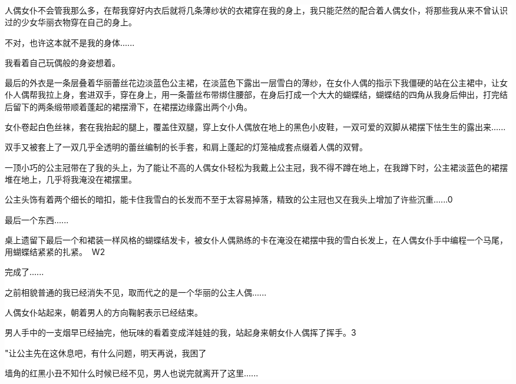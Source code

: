 

人偶女仆不会管我那么多，在帮我穿好内衣后就将几条薄纱状的衣裙穿在我的身上，我只能茫然的配合着人偶女仆，将那些我从来不曾认识过的少女华丽衣物穿在自己的身上。





不对，也许这本就不是我的身体......



我看着自己玩偶般的身姿想着。



最后的外衣是一条层叠着华丽蕾丝花边淡蓝色公主裙，在淡蓝色下露出一层雪白的薄纱，在女仆人偶的指示下我僵硬的站在公主裙中，让女仆人偶帮我拉上身，套进双手，穿在身上，用一条蕾丝布带绑住腰部，在身后打成一个大大的蝴蝶结，蝴蝶结的四角从我身后伸出，打完结后留下的两条缎带顺着蓬起的裙摆滑下，在裙摆边缘露出两个小角。



女仆卷起白色丝袜，套在我抬起的腿上，覆盖住双腿，穿上女仆人偶放在地上的黑色小皮鞋，一双可爱的双脚从裙摆下怯生生的露出来......





双手又被套上了一双几乎全透明的蕾丝编制的长手套，和肩上蓬起的灯笼袖成套点缀着人偶的双臂。



一顶小巧的公主冠带在了我的头上，为了能让不高的人偶女仆轻松为我戴上公主冠，我不得不蹲在地上，在我蹲下时，公主裙淡蓝色的裙摆堆在地上，几乎将我淹没在裙摆里。



公主头饰有着两个细长的暗扣，能卡住我雪白的长发而不至于太容易掉落，精致的公主冠也又在我头上增加了许些沉重......0





最后一个东西......





桌上遗留下最后一个和裙装一样风格的蝴蝶结发卡，被女仆人偶熟练的卡在淹没在裙摆中我的雪白长发上，在人偶女仆手中编程一个马尾，用蝴蝶结紧紧的扎紧。  W2





完成了......



之前相貌普通的我已经消失不见，取而代之的是一个华丽的公主人偶......



人偶女仆站起来，朝着男人的方向鞠躬表示已经结束。





男人手中的一支烟早已经抽完，他玩味的看着变成洋娃娃的我，站起身来朝女仆人偶挥了挥手。3



"让公主先在这休息吧，有什么问题，明天再说，我困了





墙角的红黑小丑不知什么时候已经不见，男人也说完就离开了这里......
